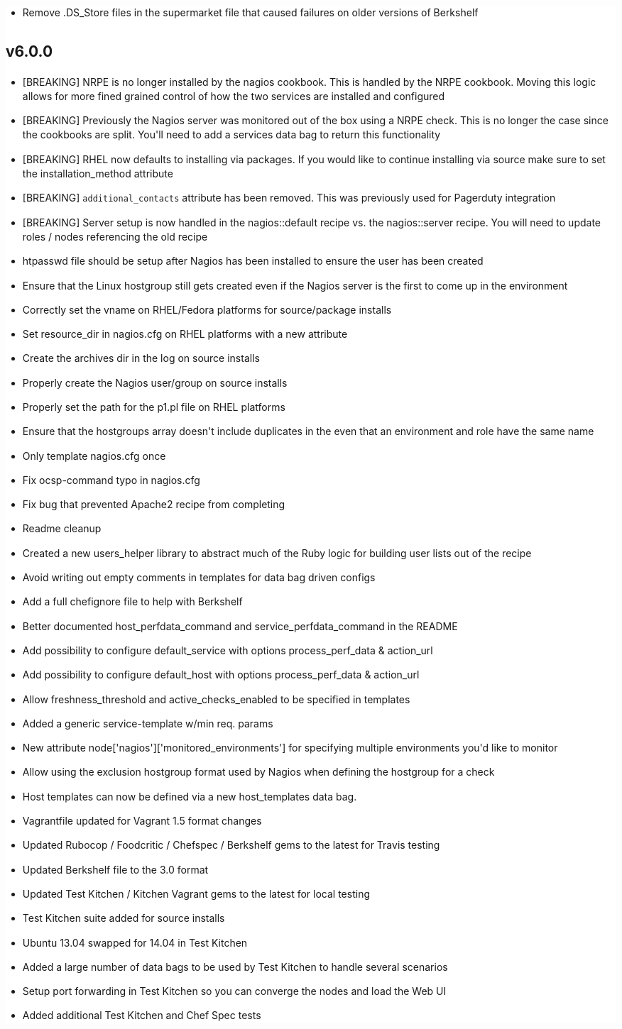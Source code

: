 - Remove .DS_Store files in the supermarket file that caused failures on older versions of Berkshelf

## v6.0.0

- [BREAKING] NRPE is no longer installed by the nagios cookbook.  This is handled by the NRPE cookbook.  Moving this logic allows for more fined grained control of how the two services are installed and configured
- [BREAKING] Previously the Nagios server was monitored out of the box using a NRPE check.  This is no longer the case since the cookbooks are split.  You'll need to add a services data bag to return this functionality
- [BREAKING] RHEL now defaults to installing via packages.  If you would like to continue installing via source make sure to set the installation_method attribute
- [BREAKING] `additional_contacts` attribute has been removed.  This was previously used for Pagerduty integration
- [BREAKING] Server setup is now handled in the nagios::default recipe vs. the nagios::server recipe.  You will need to update roles / nodes referencing the old recipe

- htpasswd file should be setup after Nagios has been installed to ensure the user has been created
- Ensure that the Linux hostgroup still gets created even if the Nagios server is the first to come up in the environment
- Correctly set the vname on RHEL/Fedora platforms for source/package installs
- Set resource_dir in nagios.cfg on RHEL platforms with a new attribute
- Create the archives dir in the log on source installs
- Properly create the Nagios user/group on source installs
- Properly set the path for the p1.pl file on RHEL platforms
- Ensure that the hostgroups array doesn't include duplicates in the even that an environment and role have the same name
- Only template nagios.cfg once
- Fix ocsp-command typo in nagios.cfg
- Fix bug that prevented Apache2 recipe from completing
- Readme cleanup
- Created a new users_helper library to abstract much of the Ruby logic for building user lists out of the recipe
- Avoid writing out empty comments in templates for data bag driven configs
- Add a full chefignore file to help with Berkshelf
- Better documented host_perfdata_command and service_perfdata_command in the README
- Add possibility to configure default_service with options process_perf_data & action_url
- Add possibility to configure default_host with options process_perf_data & action_url
- Allow freshness_threshold and active_checks_enabled to be specified in templates
- Added a generic service-template w/min req. params
- New attribute node['nagios']['monitored_environments'] for specifying multiple environments you'd like to monitor
- Allow using the exclusion hostgroup format used by Nagios when defining the hostgroup for a check
- Host templates can now be defined via a new host_templates data bag.
- Vagrantfile updated for Vagrant 1.5 format changes
- Updated Rubocop / Foodcritic / Chefspec / Berkshelf gems to the latest for Travis testing
- Updated Berkshelf file to the 3.0 format
- Updated Test Kitchen / Kitchen Vagrant gems to the latest for local testing
- Test Kitchen suite added for source installs
- Ubuntu 13.04 swapped for 14.04 in Test Kitchen
- Added a large number of data bags to be used by Test Kitchen to handle several scenarios
- Setup port forwarding in Test Kitchen so you can converge the nodes and load the Web UI
- Added additional Test Kitchen and Chef Spec tests
